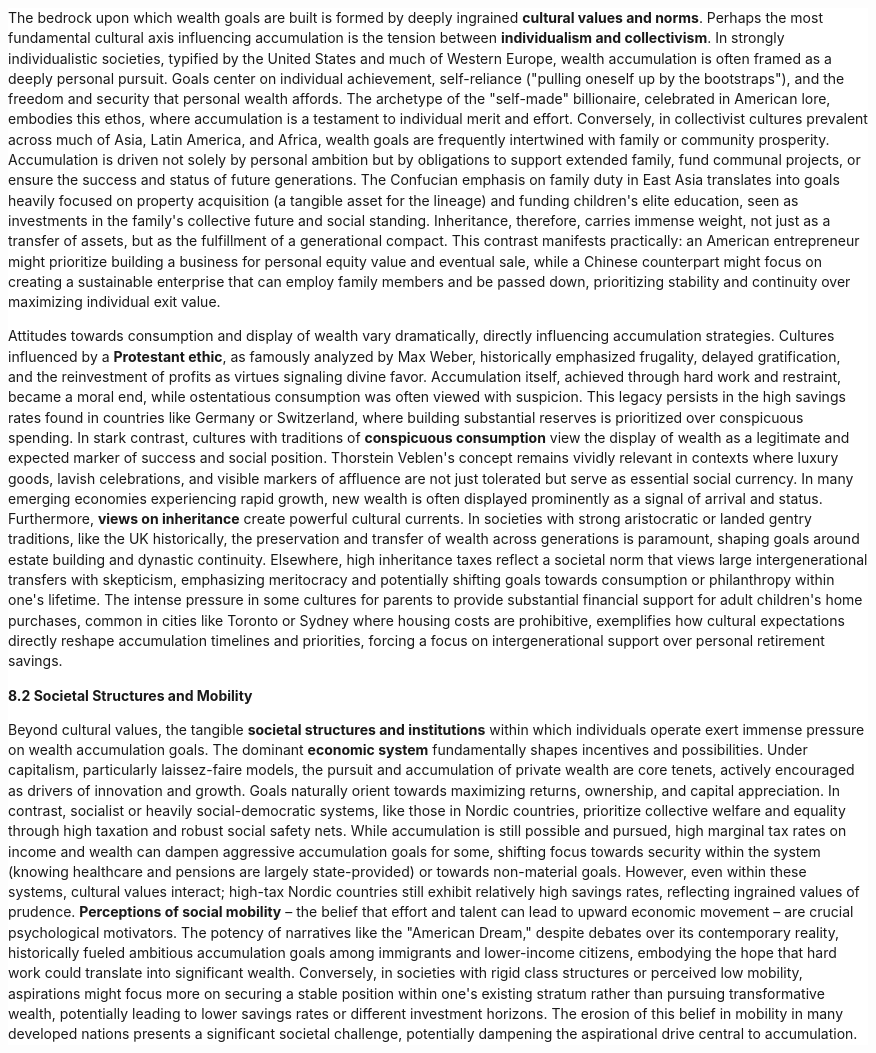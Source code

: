 The bedrock upon which wealth goals are built is formed by deeply ingrained **cultural values and norms**. Perhaps the most fundamental cultural axis influencing accumulation is the tension between **individualism and collectivism**. In strongly individualistic societies, typified by the United States and much of Western Europe, wealth accumulation is often framed as a deeply personal pursuit. Goals center on individual achievement, self-reliance ("pulling oneself up by the bootstraps"), and the freedom and security that personal wealth affords. The archetype of the "self-made" billionaire, celebrated in American lore, embodies this ethos, where accumulation is a testament to individual merit and effort. Conversely, in collectivist cultures prevalent across much of Asia, Latin America, and Africa, wealth goals are frequently intertwined with family or community prosperity. Accumulation is driven not solely by personal ambition but by obligations to support extended family, fund communal projects, or ensure the success and status of future generations. The Confucian emphasis on family duty in East Asia translates into goals heavily focused on property acquisition (a tangible asset for the lineage) and funding children's elite education, seen as investments in the family's collective future and social standing. Inheritance, therefore, carries immense weight, not just as a transfer of assets, but as the fulfillment of a generational compact. This contrast manifests practically: an American entrepreneur might prioritize building a business for personal equity value and eventual sale, while a Chinese counterpart might focus on creating a sustainable enterprise that can employ family members and be passed down, prioritizing stability and continuity over maximizing individual exit value.

Attitudes towards consumption and display of wealth vary dramatically, directly influencing accumulation strategies. Cultures influenced by a **Protestant ethic**, as famously analyzed by Max Weber, historically emphasized frugality, delayed gratification, and the reinvestment of profits as virtues signaling divine favor. Accumulation itself, achieved through hard work and restraint, became a moral end, while ostentatious consumption was often viewed with suspicion. This legacy persists in the high savings rates found in countries like Germany or Switzerland, where building substantial reserves is prioritized over conspicuous spending. In stark contrast, cultures with traditions of **conspicuous consumption** view the display of wealth as a legitimate and expected marker of success and social position. Thorstein Veblen's concept remains vividly relevant in contexts where luxury goods, lavish celebrations, and visible markers of affluence are not just tolerated but serve as essential social currency. In many emerging economies experiencing rapid growth, new wealth is often displayed prominently as a signal of arrival and status. Furthermore, **views on inheritance** create powerful cultural currents. In societies with strong aristocratic or landed gentry traditions, like the UK historically, the preservation and transfer of wealth across generations is paramount, shaping goals around estate building and dynastic continuity. Elsewhere, high inheritance taxes reflect a societal norm that views large intergenerational transfers with skepticism, emphasizing meritocracy and potentially shifting goals towards consumption or philanthropy within one's lifetime. The intense pressure in some cultures for parents to provide substantial financial support for adult children's home purchases, common in cities like Toronto or Sydney where housing costs are prohibitive, exemplifies how cultural expectations directly reshape accumulation timelines and priorities, forcing a focus on intergenerational support over personal retirement savings.

**8.2 Societal Structures and Mobility**

Beyond cultural values, the tangible **societal structures and institutions** within which individuals operate exert immense pressure on wealth accumulation goals. The dominant **economic system** fundamentally shapes incentives and possibilities. Under capitalism, particularly laissez-faire models, the pursuit and accumulation of private wealth are core tenets, actively encouraged as drivers of innovation and growth. Goals naturally orient towards maximizing returns, ownership, and capital appreciation. In contrast, socialist or heavily social-democratic systems, like those in Nordic countries, prioritize collective welfare and equality through high taxation and robust social safety nets. While accumulation is still possible and pursued, high marginal tax rates on income and wealth can dampen aggressive accumulation goals for some, shifting focus towards security within the system (knowing healthcare and pensions are largely state-provided) or towards non-material goals. However, even within these systems, cultural values interact; high-tax Nordic countries still exhibit relatively high savings rates, reflecting ingrained values of prudence. **Perceptions of social mobility** – the belief that effort and talent can lead to upward economic movement – are crucial psychological motivators. The potency of narratives like the "American Dream," despite debates over its contemporary reality, historically fueled ambitious accumulation goals among immigrants and lower-income citizens, embodying the hope that hard work could translate into significant wealth. Conversely, in societies with rigid class structures or perceived low mobility, aspirations might focus more on securing a stable position within one's existing stratum rather than pursuing transformative wealth, potentially leading to lower savings rates or different investment horizons. The erosion of this belief in mobility in many developed nations presents a significant societal challenge, potentially dampening the aspirational drive central to accumulation.